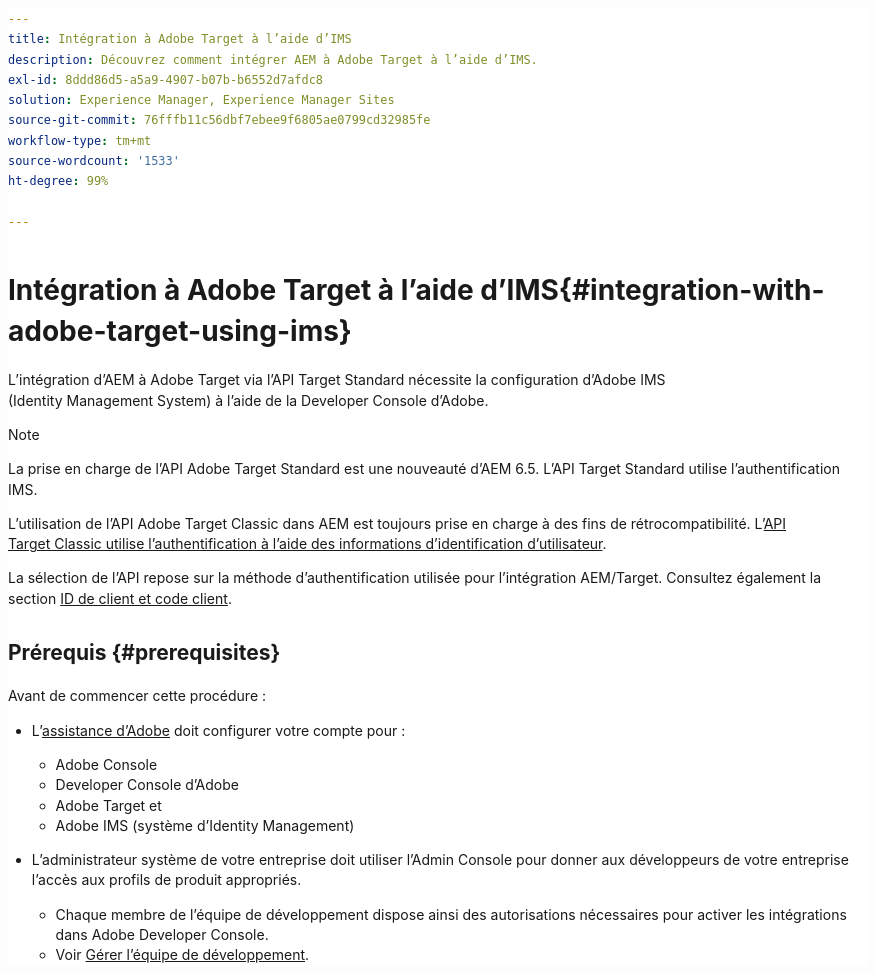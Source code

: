 ```yaml
---
title: Intégration à Adobe Target à l’aide d’IMS
description: Découvrez comment intégrer AEM à Adobe Target à l’aide d’IMS.
exl-id: 8ddd86d5-a5a9-4907-b07b-b6552d7afdc8
solution: Experience Manager, Experience Manager Sites
source-git-commit: 76fffb11c56dbf7ebee9f6805ae0799cd32985fe
workflow-type: tm+mt
source-wordcount: '1533'
ht-degree: 99%

---
```



# Intégration à Adobe Target à l’aide d’IMS{#integration-with-adobe-target-using-ims}

L’intégration d’AEM à Adobe Target via l’API Target Standard nécessite la configuration d’Adobe IMS (Identity Management System) à l’aide de la Developer Console d’Adobe.

>[!NOTE]
>
>La prise en charge de l’API Adobe Target Standard est une nouveauté d’AEM 6.5. L’API Target Standard utilise l’authentification IMS.
>
>L’utilisation de l’API Adobe Target Classic dans AEM est toujours prise en charge à des fins de rétrocompatibilité. L’[API Target Classic utilise l’authentification à l’aide des informations d’identification d’utilisateur](/help/sites-administering/target-configuring.md#manually-integrating-with-adobe-target).
>
>La sélection de l’API repose sur la méthode d’authentification utilisée pour l’intégration AEM/Target.
>Consultez également la section [ID de client et code client](#tenant-client).

## Prérequis {#prerequisites}

Avant de commencer cette procédure :

* L’[assistance d’Adobe](https://experienceleague.adobe.com/?support-solution=General&amp;lang=fr&amp;support-tab=home#support) doit configurer votre compte pour :

   * Adobe Console
   * Developer Console d’Adobe
   * Adobe Target et
   * Adobe IMS (système d’Identity Management)

* L’administrateur système de votre entreprise doit utiliser l’Admin Console pour donner aux développeurs de votre entreprise l’accès aux profils de produit appropriés.

   * Chaque membre de l’équipe de développement dispose ainsi des autorisations nécessaires pour activer les intégrations dans Adobe Developer Console.
   * Voir [Gérer l’équipe de développement](https://helpx.adobe.com/fr/enterprise/using/manage-developers.html).
